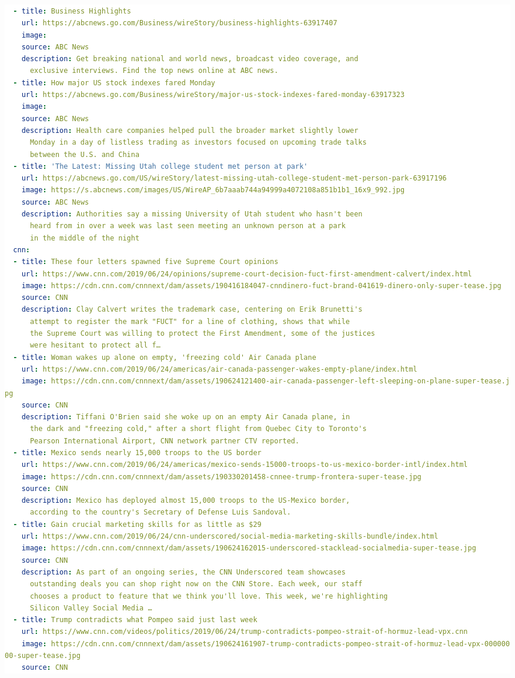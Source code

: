 ```yaml
  - title: Business Highlights
    url: https://abcnews.go.com/Business/wireStory/business-highlights-63917407
    image: 
    source: ABC News
    description: Get breaking national and world news, broadcast video coverage, and
      exclusive interviews. Find the top news online at ABC news.
  - title: How major US stock indexes fared Monday
    url: https://abcnews.go.com/Business/wireStory/major-us-stock-indexes-fared-monday-63917323
    image: 
    source: ABC News
    description: Health care companies helped pull the broader market slightly lower
      Monday in a day of listless trading as investors focused on upcoming trade talks
      between the U.S. and China
  - title: 'The Latest: Missing Utah college student met person at park'
    url: https://abcnews.go.com/US/wireStory/latest-missing-utah-college-student-met-person-park-63917196
    image: https://s.abcnews.com/images/US/WireAP_6b7aaab744a94999a4072108a851b1b1_16x9_992.jpg
    source: ABC News
    description: Authorities say a missing University of Utah student who hasn't been
      heard from in over a week was last seen meeting an unknown person at a park
      in the middle of the night
  cnn:
  - title: These four letters spawned five Supreme Court opinions
    url: https://www.cnn.com/2019/06/24/opinions/supreme-court-decision-fuct-first-amendment-calvert/index.html
    image: https://cdn.cnn.com/cnnnext/dam/assets/190416184047-cnndinero-fuct-brand-041619-dinero-only-super-tease.jpg
    source: CNN
    description: Clay Calvert writes the trademark case, centering on Erik Brunetti's
      attempt to register the mark "FUCT" for a line of clothing, shows that while
      the Supreme Court was willing to protect the First Amendment, some of the justices
      were hesitant to protect all f…
  - title: Woman wakes up alone on empty, 'freezing cold' Air Canada plane
    url: https://www.cnn.com/2019/06/24/americas/air-canada-passenger-wakes-empty-plane/index.html
    image: https://cdn.cnn.com/cnnnext/dam/assets/190624121400-air-canada-passenger-left-sleeping-on-plane-super-tease.jpg
    source: CNN
    description: Tiffani O'Brien said she woke up on an empty Air Canada plane, in
      the dark and "freezing cold," after a short flight from Quebec City to Toronto's
      Pearson International Airport, CNN network partner CTV reported.
  - title: Mexico sends nearly 15,000 troops to the US border
    url: https://www.cnn.com/2019/06/24/americas/mexico-sends-15000-troops-to-us-mexico-border-intl/index.html
    image: https://cdn.cnn.com/cnnnext/dam/assets/190330201458-cnnee-trump-frontera-super-tease.jpg
    source: CNN
    description: Mexico has deployed almost 15,000 troops to the US-Mexico border,
      according to the country's Secretary of Defense Luis Sandoval.
  - title: Gain crucial marketing skills for as little as $29
    url: https://www.cnn.com/2019/06/24/cnn-underscored/social-media-marketing-skills-bundle/index.html
    image: https://cdn.cnn.com/cnnnext/dam/assets/190624162015-underscored-stacklead-socialmedia-super-tease.jpg
    source: CNN
    description: As part of an ongoing series, the CNN Underscored team showcases
      outstanding deals you can shop right now on the CNN Store. Each week, our staff
      chooses a product to feature that we think you'll love. This week, we're highlighting
      Silicon Valley Social Media …
  - title: Trump contradicts what Pompeo said just last week
    url: https://www.cnn.com/videos/politics/2019/06/24/trump-contradicts-pompeo-strait-of-hormuz-lead-vpx.cnn
    image: https://cdn.cnn.com/cnnnext/dam/assets/190624161907-trump-contradicts-pompeo-strait-of-hormuz-lead-vpx-00000000-super-tease.jpg
    source: CNN
```